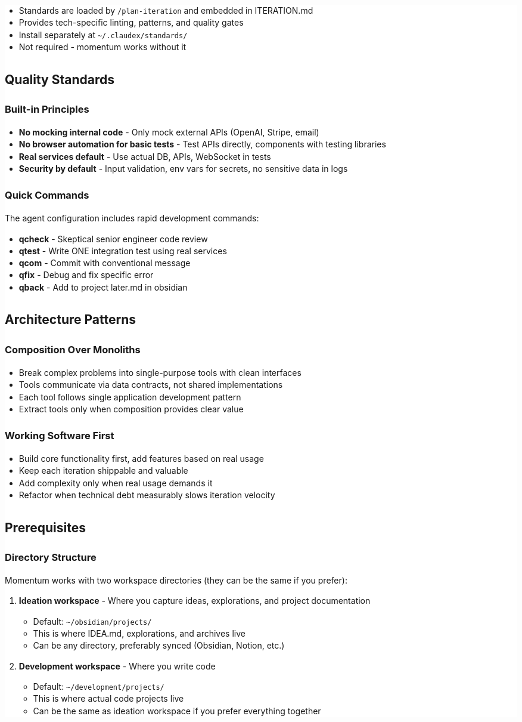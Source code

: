 - Standards are loaded by `/plan-iteration` and embedded in ITERATION.md
- Provides tech-specific linting, patterns, and quality gates
- Install separately at `~/.claudex/standards/`
- Not required - momentum works without it

## Quality Standards

### Built-in Principles
- **No mocking internal code** - Only mock external APIs (OpenAI, Stripe, email)
- **No browser automation for basic tests** - Test APIs directly, components with testing libraries
- **Real services default** - Use actual DB, APIs, WebSocket in tests
- **Security by default** - Input validation, env vars for secrets, no sensitive data in logs

### Quick Commands
The agent configuration includes rapid development commands:

- **qcheck** - Skeptical senior engineer code review
- **qtest** - Write ONE integration test using real services
- **qcom** - Commit with conventional message
- **qfix** - Debug and fix specific error
- **qback** - Add to project later.md in obsidian

## Architecture Patterns

### Composition Over Monoliths
- Break complex problems into single-purpose tools with clean interfaces
- Tools communicate via data contracts, not shared implementations  
- Each tool follows single application development pattern
- Extract tools only when composition provides clear value

### Working Software First
- Build core functionality first, add features based on real usage
- Keep each iteration shippable and valuable
- Add complexity only when real usage demands it
- Refactor when technical debt measurably slows iteration velocity

## Prerequisites

### Directory Structure

Momentum works with two workspace directories (they can be the same if you prefer):

1. **Ideation workspace** - Where you capture ideas, explorations, and project documentation
   - Default: `~/obsidian/projects/`
   - This is where IDEA.md, explorations, and archives live
   - Can be any directory, preferably synced (Obsidian, Notion, etc.)

2. **Development workspace** - Where you write code
   - Default: `~/development/projects/`
   - This is where actual code projects live
   - Can be the same as ideation workspace if you prefer everything together
